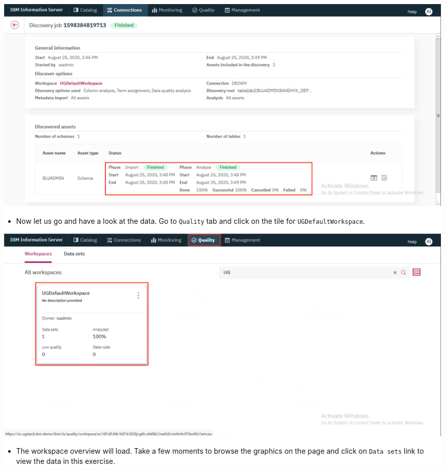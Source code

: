 ![11-discovery-complete](images/11-discovery-complete.png)

* Now let us go and have a look at the data. Go to `Quality` tab and click on the tile for `UGDefaultWorkspace`.

![12-open-workspace](images/12-open-workspace.png)

* The workspace overview will load. Take a few moments to browse the graphics on the page and click on `Data sets` link to view the data in this exercise.
